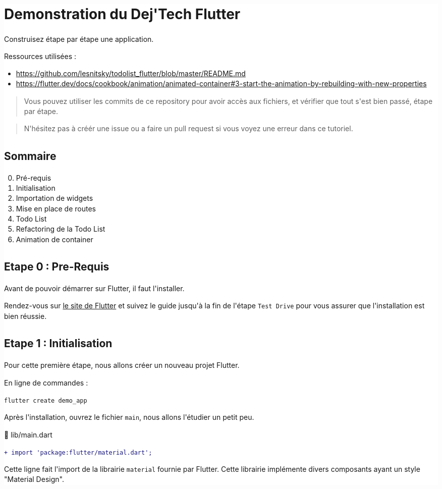 # Demonstration du Dej'Tech Flutter

Construisez étape par étape une application.

Ressources utilisées :
- https://github.com/lesnitsky/todolist_flutter/blob/master/README.md
- https://flutter.dev/docs/cookbook/animation/animated-container#3-start-the-animation-by-rebuilding-with-new-properties

> Vous pouvez utiliser les commits de ce repository pour avoir accès aux
> fichiers, et vérifier que tout s'est bien passé, étape par étape.

> N'hésitez pas à créér une issue ou a faire un pull request si vous
> voyez une erreur dans ce tutoriel.

## Sommaire

0. Pré-requis
1. Initialisation
2. Importation de widgets
3. Mise en place de routes
4. Todo List
5. Refactoring de la Todo List
6. Animation de container

## Etape 0 : Pre-Requis

Avant de pouvoir démarrer sur Flutter, il faut l'installer.

Rendez-vous sur
[le site de Flutter](https://flutter.dev/docs/get-started/install) et
suivez le guide jusqu'à la fin de l'étape `Test Drive` pour vous assurer
que l'installation est bien réussie.

## Etape 1 : Initialisation

Pour cette première étape, nous allons créer un nouveau projet Flutter.

En ligne de commandes :

```sh
flutter create demo_app
```
Après l'installation, ouvrez le fichier `main`, nous allons l'étudier un
petit peu.

📄 lib/main.dart
```diff
+ import 'package:flutter/material.dart';
```
Cette ligne fait l'import de la librairie `material` fournie par
Flutter. Cette librairie implémente divers composants ayant un style
"Material Design".
